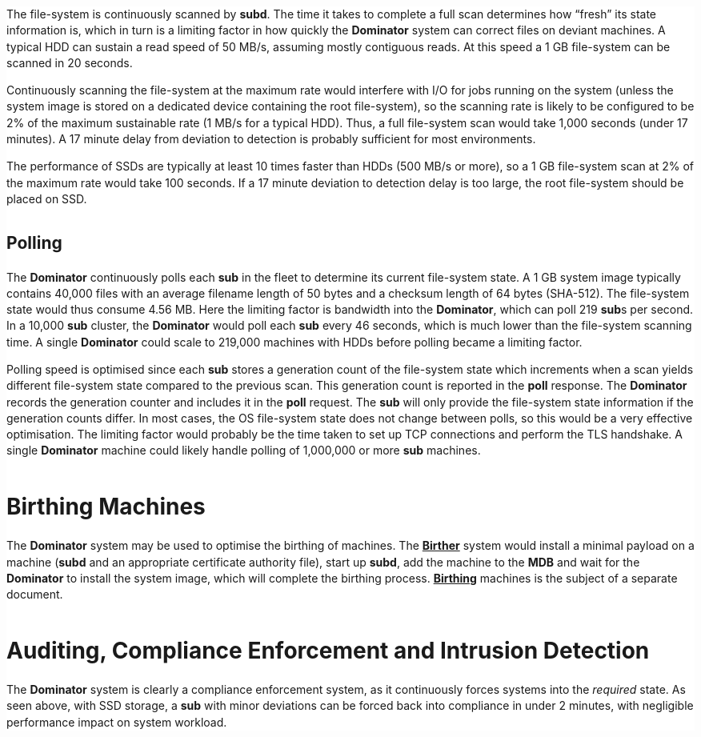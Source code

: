 The file-system is continuously scanned by **subd**. The time it takes to complete a full scan determines how “fresh” its state information is, which in turn is a limiting factor in how quickly the **Dominator** system can correct files on deviant machines. A typical HDD can sustain a read speed of 50 MB/s, assuming mostly contiguous reads. At this speed a 1 GB file-system can be scanned in 20 seconds.

Continuously scanning the file-system at the maximum rate would interfere with I/O for jobs running on the system (unless the system image is stored on a dedicated device containing the root file-system), so the scanning rate is likely to be configured to be 2% of the maximum sustainable rate (1 MB/s for a typical HDD). Thus, a full file-system scan would take 1,000 seconds (under 17 minutes). A 17 minute delay from deviation to detection is probably sufficient for most environments.

The performance of SSDs are typically at least 10 times faster than HDDs (500 MB/s or more), so a 1 GB file-system scan at 2% of the maximum rate would take 100 seconds. If a 17 minute deviation to detection delay is too large, the root file-system should be placed on SSD.

Polling
-------

The **Dominator** continuously polls each **sub** in the fleet to determine its current file-system state. A 1 GB system image typically contains 40,000 files with an average filename length of 50 bytes and a checksum length of 64 bytes (SHA-512). The file-system state would thus consume 4.56 MB. Here the limiting factor is bandwidth into the **Dominator**, which can poll 219 **sub**s per second. In a 10,000 **sub** cluster, the **Dominator** would poll each **sub** every 46 seconds, which is much lower than the file-system scanning time. A single **Dominator** could scale to 219,000 machines with HDDs before polling became a limiting factor.

Polling speed is optimised since each **sub** stores a generation count of the file-system state which increments when a scan yields different file-system state compared to the previous scan. This generation count is reported in the **poll** response. The **Dominator** records the generation counter and includes it in the **poll** request. The **sub** will only provide the file-system state information if the generation counts differ. In most cases, the OS file-system state does not change between polls, so this would be a very effective optimisation. The limiting factor would probably be the time taken to set up TCP connections and perform the TLS handshake. A single **Dominator** machine could likely handle polling of 1,000,000 or more **sub** machines.

Birthing Machines
=================

The **Dominator** system may be used to optimise the birthing of machines. The [**Birther**](https://github.com/Cloud-Foundations/Dominator/blob/master/design-docs/MachineBirthing/README.md) system would install a minimal payload on a machine (**subd** and an appropriate certificate authority file), start up **subd**, add the machine to the **MDB** and wait for the **Dominator** to install the system image, which will complete the birthing process. [**Birthing**](https://github.com/Cloud-Foundations/Dominator/blob/master/design-docs/MachineBirthing/README.md) machines is the subject of a separate document.

Auditing, Compliance Enforcement and Intrusion Detection
========================================================

The **Dominator** system is clearly a compliance enforcement system, as it continuously forces systems into the *required* state. As seen above, with SSD storage, a **sub** with minor deviations can be forced back into compliance in under 2 minutes, with negligible performance impact on system workload.
